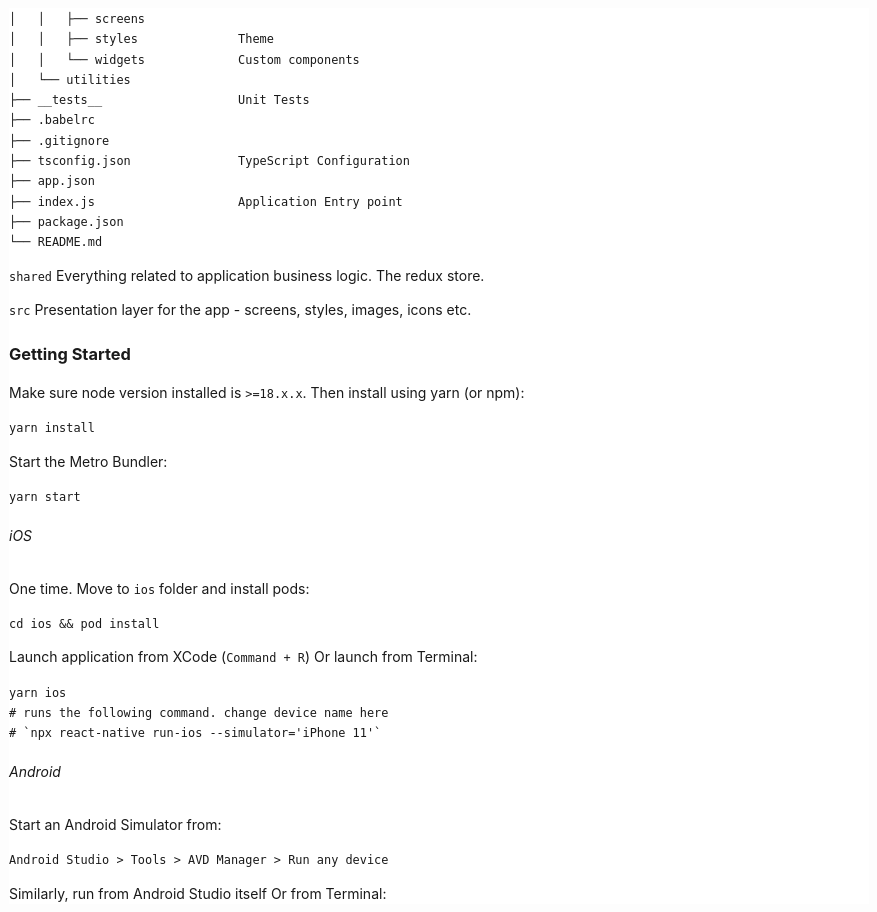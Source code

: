 ```
│   │   ├── screens
│   │   ├── styles				Theme
│   │   └── widgets				Custom components
│   └── utilities
├── __tests__					Unit Tests
├── .babelrc
├── .gitignore
├── tsconfig.json				TypeScript Configuration
├── app.json
├── index.js					Application Entry point
├── package.json
└── README.md
```

`shared`
Everything related to application business logic. The redux store.

`src`
Presentation layer for the app - screens, styles, images, icons etc.

### Getting Started

Make sure node version installed is `>=18.x.x`. Then install using yarn (or npm):

```
yarn install
```

Start the Metro Bundler:

```
yarn start
```

###### iOS

One time. Move to `ios` folder and install pods:

```
cd ios && pod install
```

Launch application from XCode (`Command + R`) Or launch from Terminal:

```
yarn ios
# runs the following command. change device name here
# `npx react-native run-ios --simulator='iPhone 11'`
```

###### Android

Start an Android Simulator from:

```
Android Studio > Tools > AVD Manager > Run any device
```

Similarly, run from Android Studio itself Or from Terminal:
